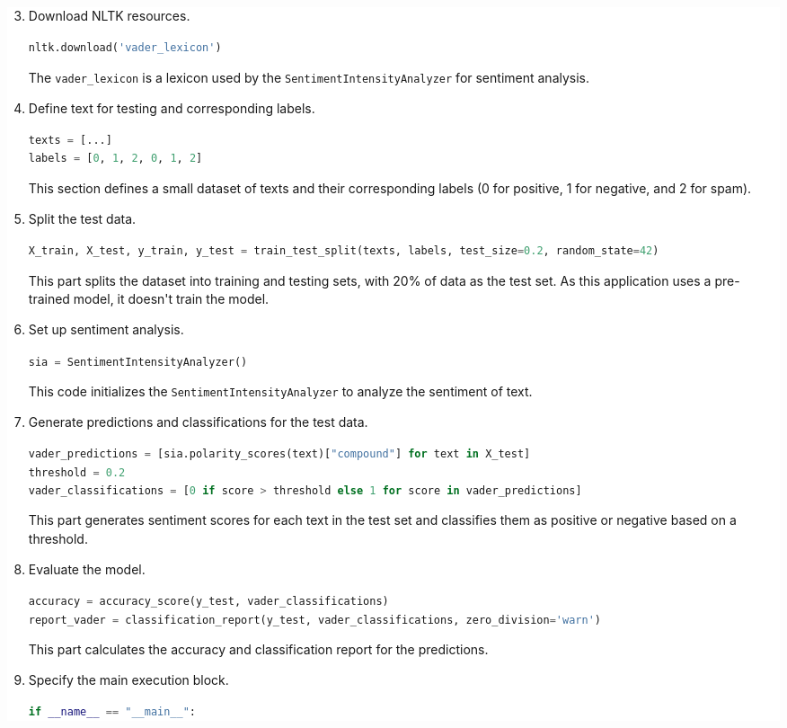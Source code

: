 3. Download NLTK resources.

   ```python
   nltk.download('vader_lexicon')
   ```

   The `vader_lexicon` is a lexicon used by the `SentimentIntensityAnalyzer` for
   sentiment analysis.

4. Define text for testing and corresponding labels.

   ```python
   texts = [...]
   labels = [0, 1, 2, 0, 1, 2]
   ```

   This section defines a small dataset of texts and their corresponding labels (0 for positive, 1 for negative, and 2 for spam).

5. Split the test data.

   ```python
   X_train, X_test, y_train, y_test = train_test_split(texts, labels, test_size=0.2, random_state=42)
   ```

   This part splits the dataset into training and testing sets, with 20% of data
   as the test set. As this application uses a pre-trained model, it doesn't
   train the model.

6. Set up sentiment analysis.

   ```python
   sia = SentimentIntensityAnalyzer()
   ```

   This code initializes the `SentimentIntensityAnalyzer` to analyze the
   sentiment of text.

7. Generate predictions and classifications for the test data.

   ```python
   vader_predictions = [sia.polarity_scores(text)["compound"] for text in X_test]
   threshold = 0.2
   vader_classifications = [0 if score > threshold else 1 for score in vader_predictions]
   ```

   This part generates sentiment scores for each text in the test set and classifies them as positive or negative based on a threshold.

8. Evaluate the model.

   ```python
   accuracy = accuracy_score(y_test, vader_classifications)
   report_vader = classification_report(y_test, vader_classifications, zero_division='warn')
   ```

   This part calculates the accuracy and classification report for the predictions.

9. Specify the main execution block.

   ```python
   if __name__ == "__main__":
   ```
